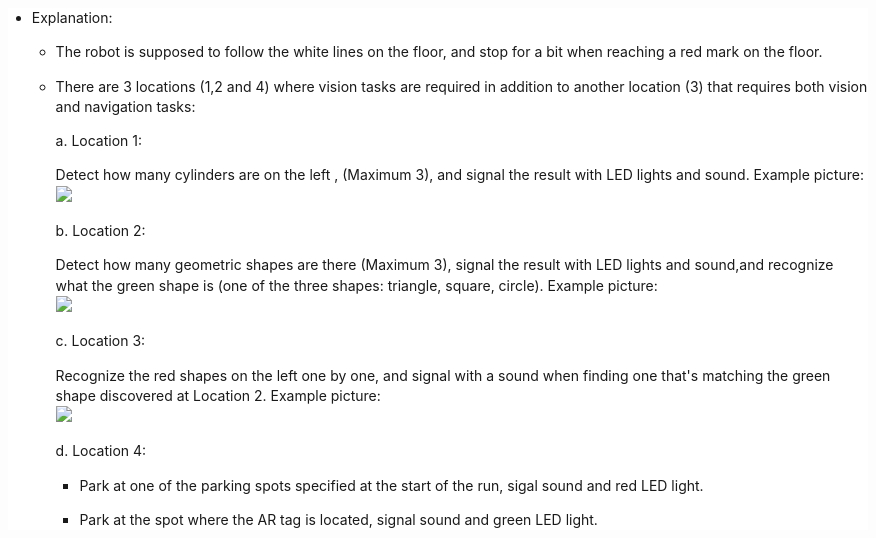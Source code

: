 
- Explanation:
     - The robot is supposed to follow the white lines on the floor, and stop for a bit when reaching a red mark on the floor.
     - There are 3 locations (1,2 and 4) where vision tasks are required in addition to another location (3) that requires both vision and navigation tasks:
        
        a. Location 1: 
        
        Detect how many cylinders are on the left , (Maximum 3), and signal the result with LED lights and sound. 
        Example picture:         
        <img src="https://github.com/CMPUT412W19Team6/Competition2/blob/master/location1.png?s=200" width="200">
        <!-- ![location 1 picture](https://github.com/CMPUT412W19Team6/Competition2/blob/master/location1.png?s=200) -->
        
        b. Location 2: 
        
        Detect how many geometric shapes are there (Maximum 3), signal the result with LED lights and sound,and recognize what the green shape is (one of the three shapes: triangle, square, circle). 
        Example picture:         
        <img src="https://github.com/CMPUT412W19Team6/Competition2/blob/master/location2.png?s=200" width="200">
        <!-- Example picture: ![location 2 picture](https://github.com/CMPUT412W19Team6/Competition2/blob/master/location2.png?s=200) -->
         c. Location 3: 
        
        Recognize the red shapes on the left one by one, and signal with a sound when finding one that's matching the green shape discovered at Location 2. 
        Example picture:         
        <img src="https://github.com/CMPUT412W19Team6/Competition2/blob/master/location3.png?s=200" width="200">
        <!-- Example picture: ![location 3 picture](https://github.com/CMPUT412W19Team6/Competition2/blob/master/location3.png?s=200) -->
        
        d. Location 4: 
        
        * Park at one of the parking spots specified at the start of the run, sigal sound and red LED light.
        
        * Park at the spot where the AR tag is located, signal sound and green LED light.
        